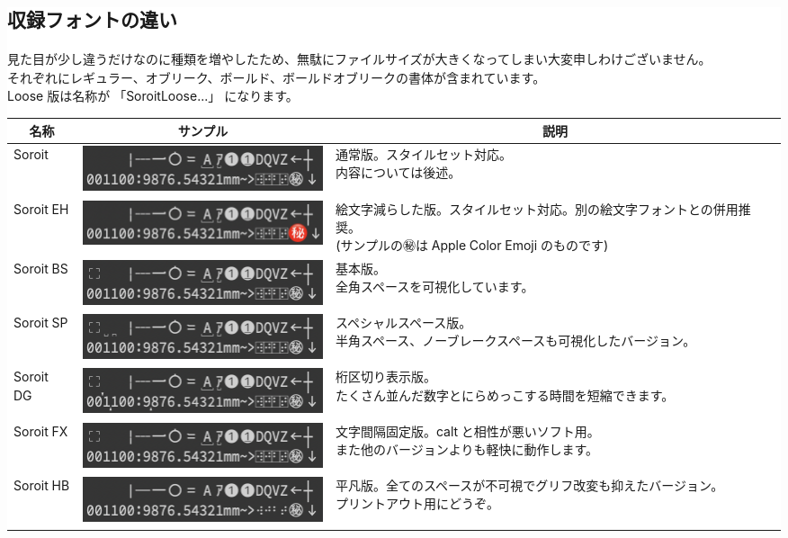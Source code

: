 ## 収録フォントの違い

見た目が少し違うだけなのに種類を増やしたため、無駄にファイルサイズが大きくなってしまい大変申しわけございません。  
それぞれにレギュラー、オブリーク、ボールド、ボールドオブリークの書体が含まれています。  
Loose 版は名称が 「SoroitLoose...」 になります。

| 名称      | サンプル                                                 | 説明                                                                                                                    |
| --------- | -------------------------------------------------------- | ----------------------------------------------------------------------------------------------------------------------- |
| Soroit    | <img alt="Normal" src="./images/Normal.png" width="268"> | 通常版。スタイルセット対応。<br> 内容については後述。                                                                   |
| Soroit EH | <img alt="Normal" src="./images/EH.png" width="268">     | 絵文字減らした版。スタイルセット対応。別の絵文字フォントとの併用推奨。<br>(サンプルの㊙は Apple Color Emoji のものです) |
| Soroit BS | <img alt="BS" src="./images/BS.png" width="268">         | 基本版。<br> 全角スペースを可視化しています。                                                                           |
| Soroit SP | <img alt="SP" src="./images/SP.png" width="268">         | スペシャルスペース版。<br> 半角スペース、ノーブレークスペースも可視化したバージョン。                                   |
| Soroit DG | <img alt="DG" src="./images/DG.png" width="268">         | 桁区切り表示版。<br> たくさん並んだ数字とにらめっこする時間を短縮できます。                                             |
| Soroit FX | <img alt="TS" src="./images/FX.png" width="268">         | 文字間隔固定版。calt と相性が悪いソフト用。<br> また他のバージョンよりも軽快に動作します。                              |
| Soroit HB | <img alt="HB" src="./images/HB.png" width="268">         | 平凡版。全てのスペースが不可視でグリフ改変も抑えたバージョン。<br> プリントアウト用にどうぞ。                           |
